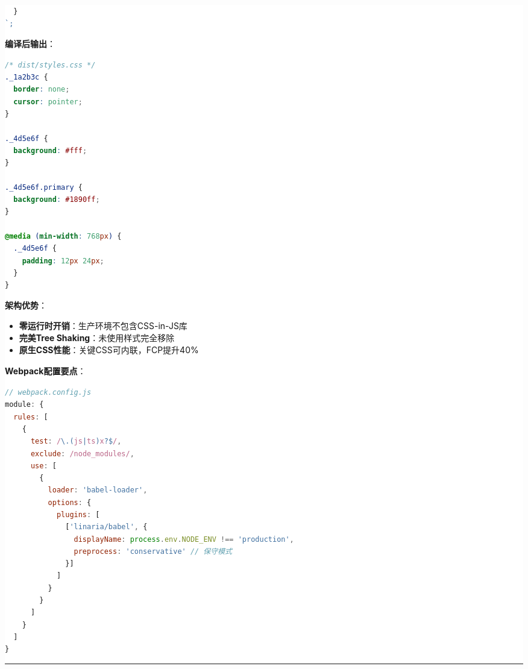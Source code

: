 ```jsx
  }
`;
```

**编译后输出**：
```css
/* dist/styles.css */
._1a2b3c {
  border: none;
  cursor: pointer;
}

._4d5e6f {
  background: #fff;
}

._4d5e6f.primary {
  background: #1890ff;
}

@media (min-width: 768px) {
  ._4d5e6f {
    padding: 12px 24px;
  }
}
```

**架构优势**：
- **零运行时开销**：生产环境不包含CSS-in-JS库
- **完美Tree Shaking**：未使用样式完全移除
- **原生CSS性能**：关键CSS可内联，FCP提升40%

**Webpack配置要点**：
```js
// webpack.config.js
module: {
  rules: [
    {
      test: /\.(js|ts)x?$/,
      exclude: /node_modules/,
      use: [
        {
          loader: 'babel-loader',
          options: {
            plugins: [
              ['linaria/babel', {
                displayName: process.env.NODE_ENV !== 'production',
                preprocess: 'conservative' // 保守模式
              }]
            ]
          }
        }
      ]
    }
  ]
}
```

---